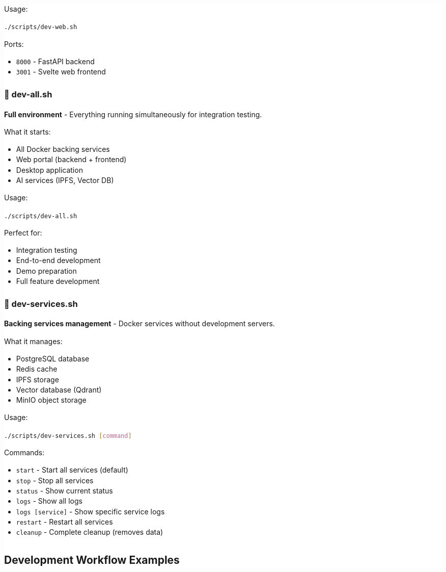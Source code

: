 Usage:
```bash
./scripts/dev-web.sh
```

Ports:
- `8000` - FastAPI backend
- `3001` - Svelte web frontend

### 🚀 dev-all.sh
**Full environment** - Everything running simultaneously for integration testing.

What it starts:
- All Docker backing services
- Web portal (backend + frontend)
- Desktop application
- AI services (IPFS, Vector DB)

Usage:
```bash
./scripts/dev-all.sh
```

Perfect for:
- Integration testing
- End-to-end development
- Demo preparation
- Full feature development

### 🐳 dev-services.sh
**Backing services management** - Docker services without development servers.

What it manages:
- PostgreSQL database
- Redis cache
- IPFS storage
- Vector database (Qdrant)
- MinIO object storage

Usage:
```bash
./scripts/dev-services.sh [command]
```

Commands:
- `start` - Start all services (default)
- `stop` - Stop all services
- `status` - Show current status
- `logs` - Show all logs
- `logs [service]` - Show specific service logs
- `restart` - Restart all services
- `cleanup` - Complete cleanup (removes data)

## Development Workflow Examples
